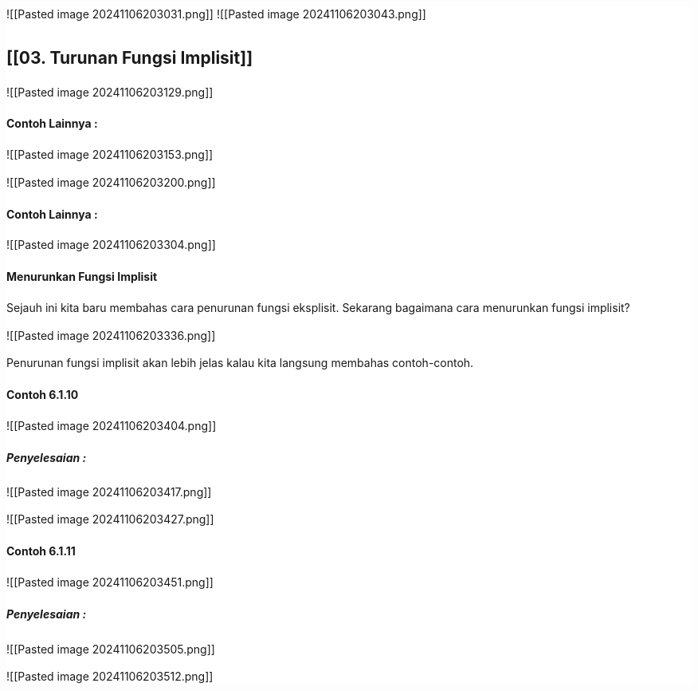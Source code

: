 ![[Pasted image 20241106203031.png]]
![[Pasted image 20241106203043.png]]







## [[03. Turunan Fungsi Implisit]]

![[Pasted image 20241106203129.png]]

#### Contoh Lainnya :

![[Pasted image 20241106203153.png]]

![[Pasted image 20241106203200.png]]

#### Contoh Lainnya :

![[Pasted image 20241106203304.png]]

#### Menurunkan Fungsi Implisit

Sejauh ini kita baru membahas cara penurunan fungsi eksplisit. Sekarang bagaimana cara menurunkan fungsi implisit?

![[Pasted image 20241106203336.png]]

Penurunan fungsi implisit akan lebih jelas kalau kita langsung membahas contoh-contoh.

#### Contoh 6.1.10

![[Pasted image 20241106203404.png]]

##### Penyelesaian :

![[Pasted image 20241106203417.png]]

![[Pasted image 20241106203427.png]]


#### Contoh 6.1.11

![[Pasted image 20241106203451.png]]

##### Penyelesaian :

![[Pasted image 20241106203505.png]]

![[Pasted image 20241106203512.png]]
